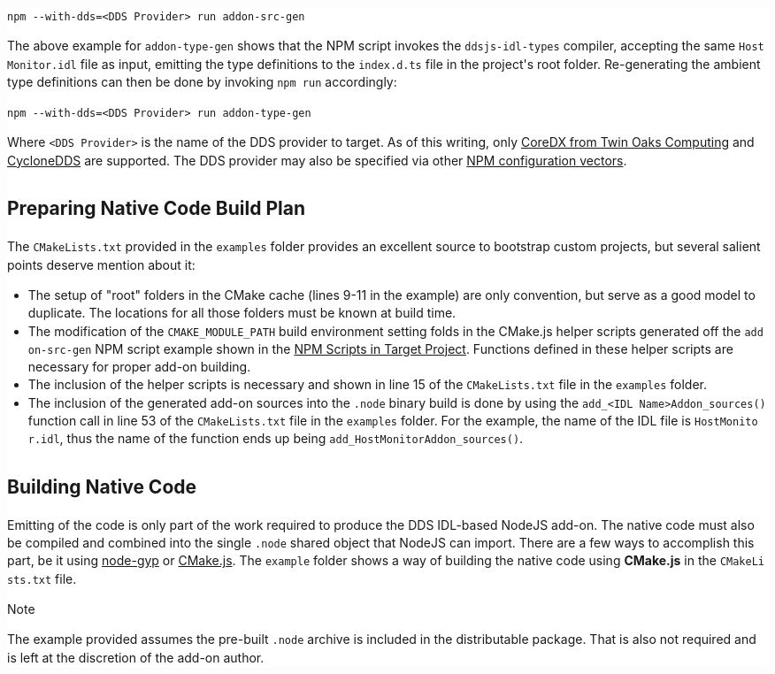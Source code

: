     npm --with-dds=<DDS Provider> run addon-src-gen

The above example for `addon-type-gen` shows that the NPM script invokes the
`ddsjs-idl-types` compiler, accepting the same `HostMonitor.idl` file as input,
emitting the type definitions to the `index.d.ts` file in the project's root
folder. Re-generating the ambient type definitions can then be done by invoking
`npm run` accordingly:

    npm --with-dds=<DDS Provider> run addon-type-gen

Where `<DDS Provider>` is the name of the DDS provider to target. As of this
writing, only
[CoreDX from Twin Oaks Computing](https://www.twinoakscomputing.com/coredx) 
and [CycloneDDS](https://cyclonedds.io/) are supported. The DDS provider may
also be specified via other
[NPM configuration vectors](https://docs.npmjs.com/cli/v10/using-npm/config).

## Preparing Native Code Build Plan

The `CMakeLists.txt` provided in the `examples` folder provides an excellent
source to bootstrap custom projects, but several salient points deserve mention
about it:

* The setup of "root" folders in the CMake cache (lines 9-11 in the example)
  are only convention, but serve as a good model to duplicate. The locations
  for all those folders must be known at build time.
* The modification of the `CMAKE_MODULE_PATH` build environment setting folds
  in the CMake.js helper scripts generated off the `addon-src-gen` NPM script
  example shown in the
  [NPM Scripts in Target Project](#npm-scripts-in-target-project). Functions
  defined in these helper scripts are necessary for proper add-on building.
* The inclusion of the helper scripts is necessary and shown in line 15 of
  the `CMakeLists.txt` file in the `examples` folder.
* The inclusion of the generated add-on sources into the `.node` binary build
  is done by using the `add_<IDL Name>Addon_sources()` function call in line
  53 of the `CMakeLists.txt` file in the `examples` folder. For the example,
  the name of the IDL file is `HostMonitor.idl`, thus the name of the function
  ends up being `add_HostMonitorAddon_sources()`.

## Building Native Code

Emitting of the code is only part of the work required to produce the
DDS IDL-based NodeJS add-on. The native code must also be compiled and combined
into the single `.node` shared object that NodeJS can import. There are a few
ways to accomplish this part, be it using [node-gyp](https://github.com/nodejs/node-gyp)
or [CMake.js](https://github.com/cmake-js/cmake-js). The `example` folder shows
a way of building the native code using **CMake.js** in the `CMakeLists.txt`
file.

> [!NOTE]
> The example provided assumes the pre-built `.node` archive is included in the
> distributable package. That is also not required and is left at the discretion
> of the add-on author.
